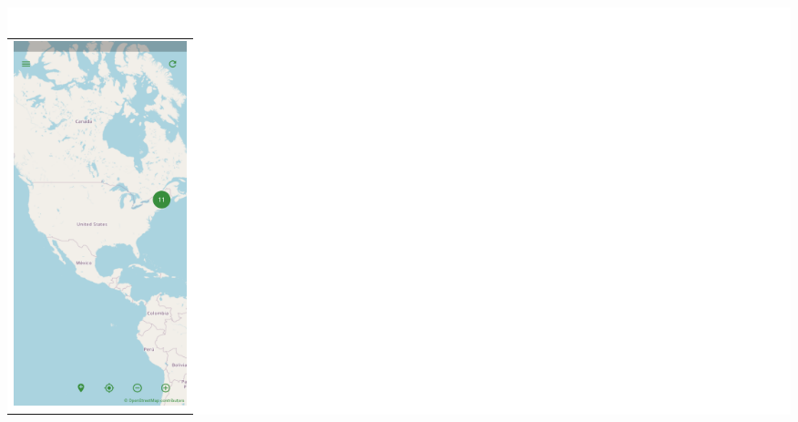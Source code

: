 <br>

<table>
     <tr>
          <td><img src="./screenshots/android/1_home.png" alt="Home" height="400"></td>
